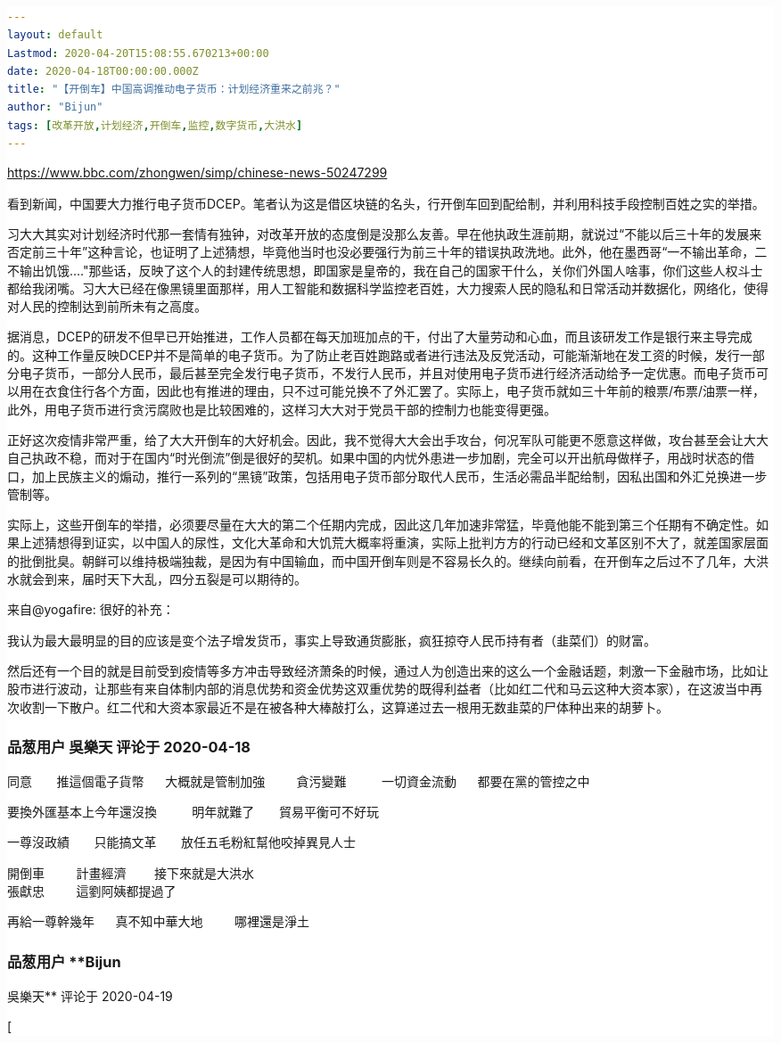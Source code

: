```yaml
---
layout: default
Lastmod: 2020-04-20T15:08:55.670213+00:00
date: 2020-04-18T00:00:00.000Z
title: "【开倒车】中国高调推动电子货币：计划经济重来之前兆？"
author: "Bijun"
tags: [改革开放,计划经济,开倒车,监控,数字货币,大洪水]
---
```


https://www.bbc.com/zhongwen/simp/chinese-news-50247299  
  
看到新闻，中国要大力推行电子货币DCEP。笔者认为这是借区块链的名头，行开倒车回到配给制，并利用科技手段控制百姓之实的举措。  
  
习大大其实对计划经济时代那一套情有独钟，对改革开放的态度倒是没那么友善。早在他执政生涯前期，就说过“不能以后三十年的发展来否定前三十年”这种言论，也证明了上述猜想，毕竟他当时也没必要强行为前三十年的错误执政洗地。此外，他在墨西哥“一不输出革命，二不输出饥饿...."那些话，反映了这个人的封建传统思想，即国家是皇帝的，我在自己的国家干什么，关你们外国人啥事，你们这些人权斗士都给我闭嘴。习大大已经在像黑镜里面那样，用人工智能和数据科学监控老百姓，大力搜索人民的隐私和日常活动并数据化，网络化，使得对人民的控制达到前所未有之高度。  
  
据消息，DCEP的研发不但早已开始推进，工作人员都在每天加班加点的干，付出了大量劳动和心血，而且该研发工作是银行来主导完成的。这种工作量反映DCEP并不是简单的电子货币。为了防止老百姓跑路或者进行违法及反党活动，可能渐渐地在发工资的时候，发行一部分电子货币，一部分人民币，最后甚至完全发行电子货币，不发行人民币，并且对使用电子货币进行经济活动给予一定优惠。而电子货币可以用在衣食住行各个方面，因此也有推进的理由，只不过可能兑换不了外汇罢了。实际上，电子货币就如三十年前的粮票/布票/油票一样，此外，用电子货币进行贪污腐败也是比较困难的，这样习大大对于党员干部的控制力也能变得更强。  
  
正好这次疫情非常严重，给了大大开倒车的大好机会。因此，我不觉得大大会出手攻台，何况军队可能更不愿意这样做，攻台甚至会让大大自己执政不稳，而对于在国内“时光倒流”倒是很好的契机。如果中国的内忧外患进一步加剧，完全可以开出航母做样子，用战时状态的借口，加上民族主义的煽动，推行一系列的“黑镜”政策，包括用电子货币部分取代人民币，生活必需品半配给制，因私出国和外汇兑换进一步管制等。  
  
实际上，这些开倒车的举措，必须要尽量在大大的第二个任期内完成，因此这几年加速非常猛，毕竟他能不能到第三个任期有不确定性。如果上述猜想得到证实，以中国人的尿性，文化大革命和大饥荒大概率将重演，实际上批判方方的行动已经和文革区别不大了，就差国家层面的批倒批臭。朝鲜可以维持极端独裁，是因为有中国输血，而中国开倒车则是不容易长久的。继续向前看，在开倒车之后过不了几年，大洪水就会到来，届时天下大乱，四分五裂是可以期待的。  
  
  
来自@yogafire: 很好的补充：  
  
我认为最大最明显的目的应该是变个法子增发货币，事实上导致通货膨胀，疯狂掠夺人民币持有者（韭菜们）的财富。  
  
然后还有一个目的就是目前受到疫情等多方冲击导致经济萧条的时候，通过人为创造出来的这么一个金融话题，刺激一下金融市场，比如让股市进行波动，让那些有来自体制内部的消息优势和资金优势这双重优势的既得利益者（比如红二代和马云这种大资本家），在这波当中再次收割一下散户。红二代和大资本家最近不是在被各种大棒敲打么，这算递过去一根用无数韭菜的尸体种出来的胡萝卜。

            
### 品葱用户 **吳樂天** 评论于 2020-04-18
        
同意       推這個電子貨幣      大概就是管制加強         貪污變難          一切資金流動      都要在黨的管控之中  
  
要換外匯基本上今年還沒換          明年就難了       貿易平衡可不好玩  
  
一尊沒政績       只能搞文革       放任五毛粉紅幫他咬掉異見人士  
  
開倒車         計畫經濟        接下來就是大洪水  
張獻忠         這劉阿姨都提過了          
  
再給一尊幹幾年      真不知中華大地         哪裡還是淨土
        


            
### 品葱用户 **Bijun 
吳樂天** 评论于 2020-04-19
        
[
